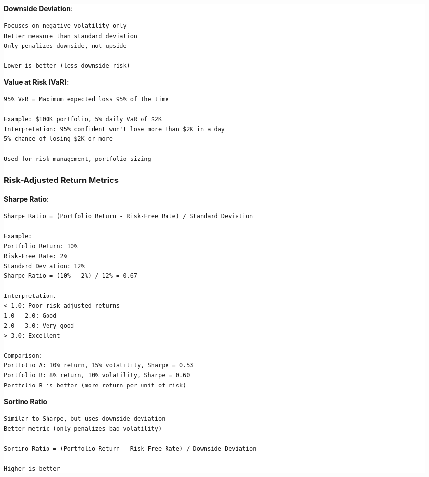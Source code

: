 **Downside Deviation**:
```
Focuses on negative volatility only
Better measure than standard deviation
Only penalizes downside, not upside

Lower is better (less downside risk)
```

**Value at Risk (VaR)**:
```
95% VaR = Maximum expected loss 95% of the time

Example: $100K portfolio, 5% daily VaR of $2K
Interpretation: 95% confident won't lose more than $2K in a day
5% chance of losing $2K or more

Used for risk management, portfolio sizing
```

### Risk-Adjusted Return Metrics

**Sharpe Ratio**:
```
Sharpe Ratio = (Portfolio Return - Risk-Free Rate) / Standard Deviation

Example:
Portfolio Return: 10%
Risk-Free Rate: 2%
Standard Deviation: 12%
Sharpe Ratio = (10% - 2%) / 12% = 0.67

Interpretation:
< 1.0: Poor risk-adjusted returns
1.0 - 2.0: Good
2.0 - 3.0: Very good
> 3.0: Excellent

Comparison:
Portfolio A: 10% return, 15% volatility, Sharpe = 0.53
Portfolio B: 8% return, 10% volatility, Sharpe = 0.60
Portfolio B is better (more return per unit of risk)
```

**Sortino Ratio**:
```
Similar to Sharpe, but uses downside deviation
Better metric (only penalizes bad volatility)

Sortino Ratio = (Portfolio Return - Risk-Free Rate) / Downside Deviation

Higher is better
```
